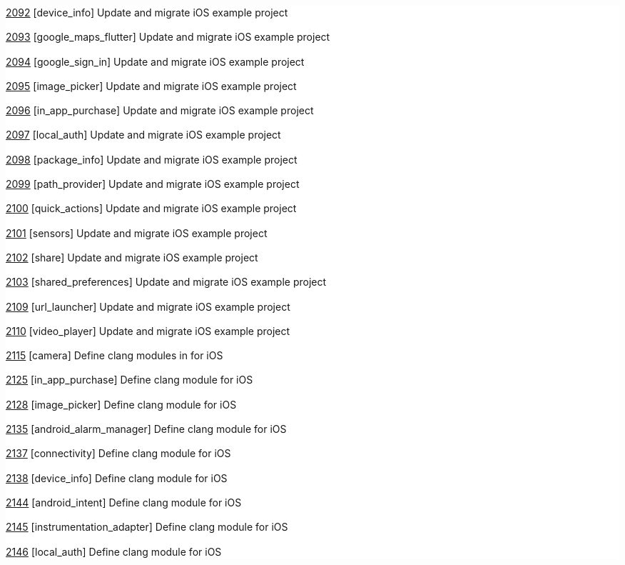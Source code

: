 [2092](https://github.com/flutter/plugins/pull/2092) [device_info] Update and migrate iOS example project

[2093](https://github.com/flutter/plugins/pull/2093) [google_maps_flutter] Update and migrate iOS example project

[2094](https://github.com/flutter/plugins/pull/2094) [google_sign_in] Update and migrate iOS example project

[2095](https://github.com/flutter/plugins/pull/2095) [image_picker] Update and migrate iOS example project

[2096](https://github.com/flutter/plugins/pull/2096) [in_app_purchase] Update and migrate iOS example project

[2097](https://github.com/flutter/plugins/pull/2097) [local_auth] Update and migrate iOS example project

[2098](https://github.com/flutter/plugins/pull/2098) [package_info] Update and migrate iOS example project

[2099](https://github.com/flutter/plugins/pull/2099) [path_provider] Update and migrate iOS example project

[2100](https://github.com/flutter/plugins/pull/2100) [quick_actions] Update and migrate iOS example project

[2101](https://github.com/flutter/plugins/pull/2101) [sensors] Update and migrate iOS example project

[2102](https://github.com/flutter/plugins/pull/2102) [share] Update and migrate iOS example project

[2103](https://github.com/flutter/plugins/pull/2103) [shared_preferences] Update and migrate iOS example project

[2109](https://github.com/flutter/plugins/pull/2109) [url_launcher] Update and migrate iOS example project

[2110](https://github.com/flutter/plugins/pull/2110) [video_player] Update and migrate iOS example project

[2115](https://github.com/flutter/plugins/pull/2115) [camera] Define clang modules in for iOS

[2125](https://github.com/flutter/plugins/pull/2125) [in_app_purchase] Define clang module for iOS

[2128](https://github.com/flutter/plugins/pull/2128) [image_picker] Define clang module for iOS

[2135](https://github.com/flutter/plugins/pull/2135) [android_alarm_manager] Define clang module for iOS

[2137](https://github.com/flutter/plugins/pull/2137) [connectivity] Define clang module for iOS

[2138](https://github.com/flutter/plugins/pull/2138) [device_info] Define clang module for iOS

[2144](https://github.com/flutter/plugins/pull/2144) [android_intent] Define clang module for iOS

[2145](https://github.com/flutter/plugins/pull/2145) [instrumentation_adapter] Define clang module for iOS

[2146](https://github.com/flutter/plugins/pull/2146) [local_auth] Define clang module for iOS
